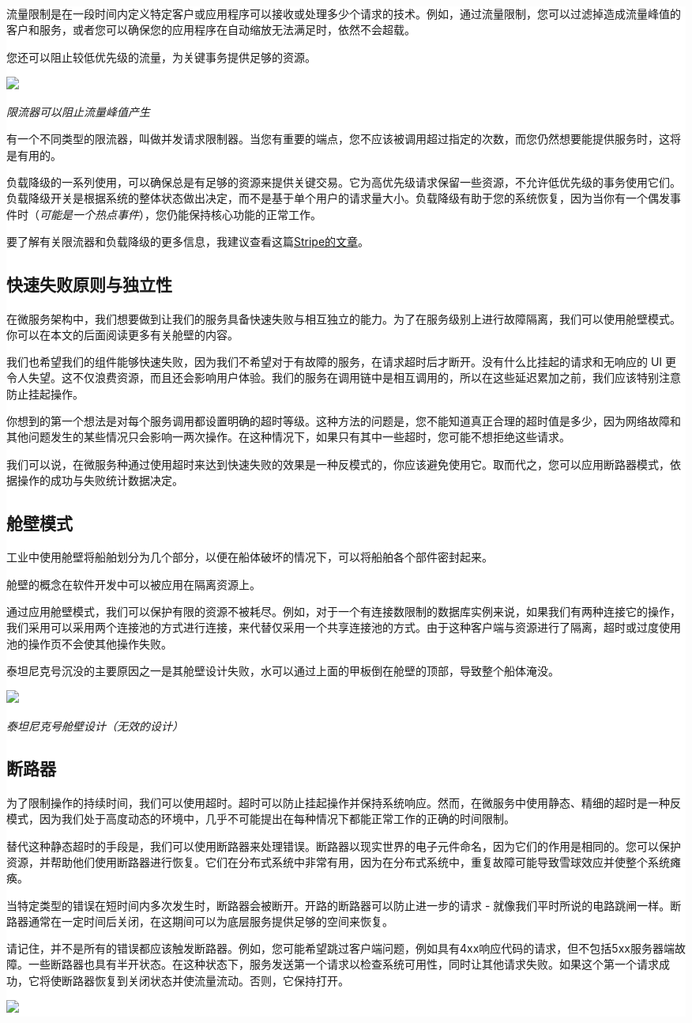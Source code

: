 流量限制是在一段时间内定义特定客户或应用程序可以接收或处理多少个请求的技术。例如，通过流量限制，您可以过滤掉造成流量峰值的客户和服务，或者您可以确保您的应用程序在自动缩放无法满足时，依然不会超载。

您还可以阻止较低优先级的流量，为关键事务提供足够的资源。

![](http://colobu.com/2017/08/23/Designing-a-Microservices-Architecture-for-Failure/microservices-rate-limiter.png)

*限流器可以阻止流量峰值产生*

有一个不同类型的限流器，叫做并发请求限制器。当您有重要的端点，您不应该被调用超过指定的次数，而您仍然想要能提供服务时，这将是有用的。

负载降级的一系列使用，可以确保总是有足够的资源来提供关键交易。它为高优先级请求保留一些资源，不允许低优先级的事务使用它们。负载降级开关是根据系统的整体状态做出决定，而不是基于单个用户的请求量大小。负载降级有助于您的系统恢复，因为当你有一个偶发事件时（*可能是一个热点事件*），您仍能保持核心功能的正常工作。

要了解有关限流器和负载降级的更多信息，我建议查看这篇[Stripe的文章](https://stripe.com/blog/rate-limiters)。

## 快速失败原则与独立性

在微服务架构中，我们想要做到让我们的服务具备快速失败与相互独立的能力。为了在服务级别上进行故障隔离，我们可以使用舱壁模式。你可以在本文的后面阅读更多有关舱壁的内容。

我们也希望我们的组件能够快速失败，因为我们不希望对于有故障的服务，在请求超时后才断开。没有什么比挂起的请求和无响应的 UI 更令人失望。这不仅浪费资源，而且还会影响用户体验。我们的服务在调用链中是相互调用的，所以在这些延迟累加之前，我们应该特别注意防止挂起操作。

你想到的第一个想法是对每个服务调用都设置明确的超时等级。这种方法的问题是，您不能知道真正合理的超时值是多少，因为网络故障和其他问题发生的某些情况只会影响一两次操作。在这种情况下，如果只有其中一些超时，您可能不想拒绝这些请求。

我们可以说，在微服务种通过使用超时来达到快速失败的效果是一种反模式的，你应该避免使用它。取而代之，您可以应用断路器模式，依据操作的成功与失败统计数据决定。

## 舱壁模式

工业中使用舱壁将船舶划分为几个部分，以便在船体破坏的情况下，可以将船舶各个部件密封起来。

舱壁的概念在软件开发中可以被应用在隔离资源上。

通过应用舱壁模式，我们可以保护有限的资源不被耗尽。例如，对于一个有连接数限制的数据库实例来说，如果我们有两种连接它的操作，我们采用可以采用两个连接池的方式进行连接，来代替仅采用一个共享连接池的方式。由于这种客户端与资源进行了隔离，超时或过度使用池的操作页不会使其他操作失败。

泰坦尼克号沉没的主要原因之一是其舱壁设计失败，水可以通过上面的甲板倒在舱壁的顶部，导致整个船体淹没。

![](http://colobu.com/2017/08/23/Designing-a-Microservices-Architecture-for-Failure/titanic-bulkhead-microservices.png)

*泰坦尼克号舱壁设计（无效的设计）*

## 断路器

为了限制操作的持续时间，我们可以使用超时。超时可以防止挂起操作并保持系统响应。然而，在微服务中使用静态、精细的超时是一种反模式，因为我们处于高度动态的环境中，几乎不可能提出在每种情况下都能正常工作的正确的时间限制。

替代这种静态超时的手段是，我们可以使用断路器来处理错误。断路器以现实世界的电子元件命名，因为它们的作用是相同的。您可以保护资源，并帮助他们使用断路器进行恢复。它们在分布式系统中非常有用，因为在分布式系统中，重复故障可能导致雪球效应并使整个系统瘫痪。

当特定类型的错误在短时间内多次发生时，断路器会被断开。开路的断路器可以防止进一步的请求 - 就像我们平时所说的电路跳闸一样。断路器通常在一定时间后关闭，在这期间可以为底层服务提供足够的空间来恢复。

请记住，并不是所有的错误都应该触发断路器。例如，您可能希望跳过客户端问题，例如具有4xx响应代码的请求，但不包括5xx服务器端故障。一些断路器也具有半开状态。在这种状态下，服务发送第一个请求以检查系统可用性，同时让其他请求失败。如果这个第一个请求成功，它将使断路器恢复到关闭状态并使流量流动。否则，它保持打开。

![](http://colobu.com/2017/08/23/Designing-a-Microservices-Architecture-for-Failure/microservices-circuit-breakers.png)
